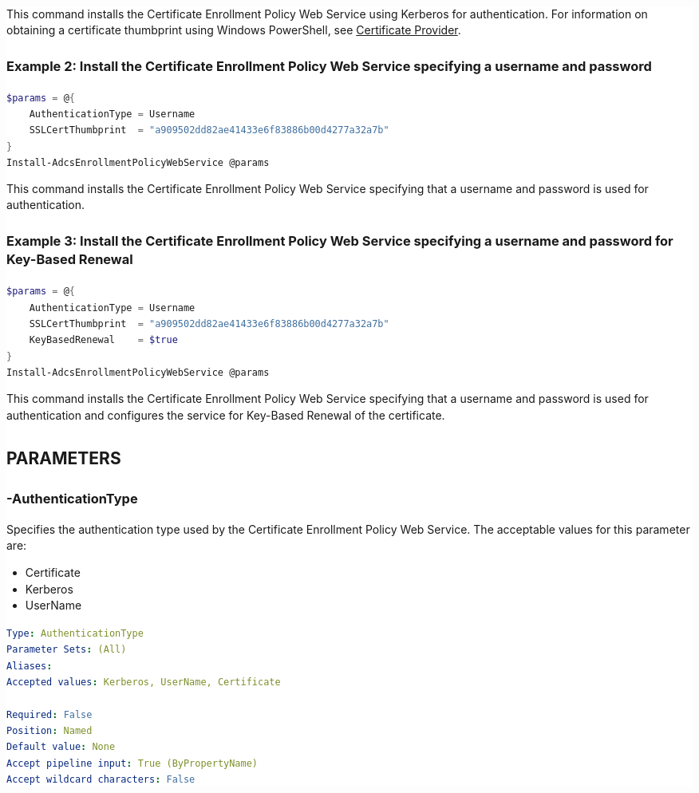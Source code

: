 This command installs the Certificate Enrollment Policy Web Service using Kerberos for
authentication. For information on obtaining a certificate thumbprint using Windows PowerShell, see
[Certificate Provider](https://go.microsoft.com/fwlink/?LinkId=225044).

### Example 2: Install the Certificate Enrollment Policy Web Service specifying a username and password

```powershell
$params = @{
    AuthenticationType = Username
    SSLCertThumbprint  = "a909502dd82ae41433e6f83886b00d4277a32a7b"
}
Install-AdcsEnrollmentPolicyWebService @params
```

This command installs the Certificate Enrollment Policy Web Service specifying that a username and
password is used for authentication.

### Example 3: Install the Certificate Enrollment Policy Web Service specifying a username and password for Key-Based Renewal

```powershell
$params = @{
    AuthenticationType = Username
    SSLCertThumbprint  = "a909502dd82ae41433e6f83886b00d4277a32a7b"
    KeyBasedRenewal    = $true
}
Install-AdcsEnrollmentPolicyWebService @params
```

This command installs the Certificate Enrollment Policy Web Service specifying that a username and
password is used for authentication and configures the service for Key-Based Renewal of the
certificate.

## PARAMETERS

### -AuthenticationType

Specifies the authentication type used by the Certificate Enrollment Policy Web Service.
The acceptable values for this parameter are:

- Certificate
- Kerberos
- UserName

```yaml
Type: AuthenticationType
Parameter Sets: (All)
Aliases:
Accepted values: Kerberos, UserName, Certificate

Required: False
Position: Named
Default value: None
Accept pipeline input: True (ByPropertyName)
Accept wildcard characters: False
```
